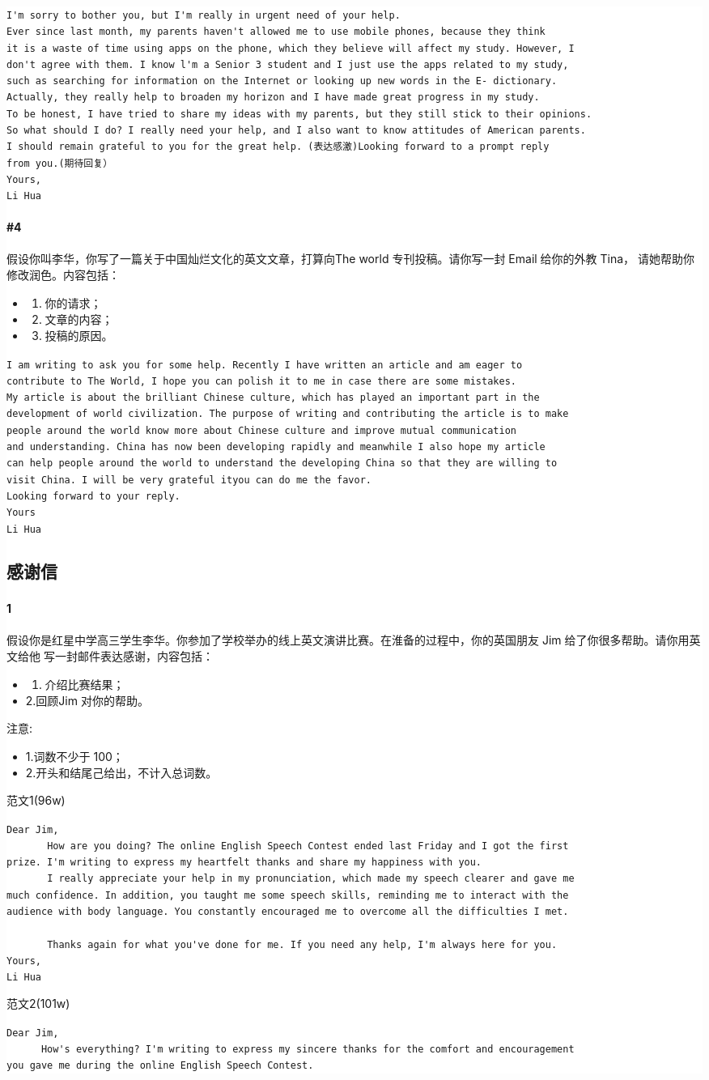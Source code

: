 ```Dear John,
I'm sorry to bother you, but I'm really in urgent need of your help.
Ever since last month, my parents haven't allowed me to use mobile phones, because they think
it is a waste of time using apps on the phone, which they believe will affect my study. However, I
don't agree with them. I know l'm a Senior 3 student and I just use the apps related to my study,
such as searching for information on the Internet or looking up new words in the E- dictionary.
Actually, they really help to broaden my horizon and I have made great progress in my study.
To be honest, I have tried to share my ideas with my parents, but they still stick to their opinions.
So what should I do? I really need your help, and I also want to know attitudes of American parents.
I should remain grateful to you for the great help. (表达感激)Looking forward to a prompt reply
from you.(期待回复）
Yours,
Li Hua
```
#### #4
假设你叫李华，你写了一篇关于中国灿烂文化的英文文章，打算向The world 专刊投稿。请你写一封 Email 给你的外教 Tina， 请她帮助你修改润色。内容包括：
- 1. 你的请求；
- 2. 文章的内容；
- 3. 投稿的原因。
```Dear Tina,
I am writing to ask you for some help. Recently I have written an article and am eager to
contribute to The World, I hope you can polish it to me in case there are some mistakes.
My article is about the brilliant Chinese culture, which has played an important part in the
development of world civilization. The purpose of writing and contributing the article is to make
people around the world know more about Chinese culture and improve mutual communication
and understanding. China has now been developing rapidly and meanwhile I also hope my article
can help people around the world to understand the developing China so that they are willing to
visit China. I will be very grateful ityou can do me the favor.
Looking forward to your reply.
Yours
Li Hua
```

## 感谢信

#### 1
假设你是红星中学高三学生李华。你参加了学校举办的线上英文演讲比赛。在淮备的过程中，你的英国朋友 Jim 给了你很多帮助。请你用英文给他
写一封邮件表达感谢，内容包括：
- 1. 介绍比赛结果；
- 2.回顾Jim 对你的帮助。

注意:
- 1.词数不少于 100；
- 2.开头和结尾己给出，不计入总词数。

范文1(96w)
```
Dear Jim,
       How are you doing? The online English Speech Contest ended last Friday and I got the first 
prize. I'm writing to express my heartfelt thanks and share my happiness with you.
       I really appreciate your help in my pronunciation, which made my speech clearer and gave me
much confidence. In addition, you taught me some speech skills, reminding me to interact with the
audience with body language. You constantly encouraged me to overcome all the difficulties I met.

       Thanks again for what you've done for me. If you need any help, I'm always here for you. 
Yours,
Li Hua
```
范文2(101w)
```
Dear Jim,
      How's everything? I'm writing to express my sincere thanks for the comfort and encouragement
you gave me during the online English Speech Contest.
```